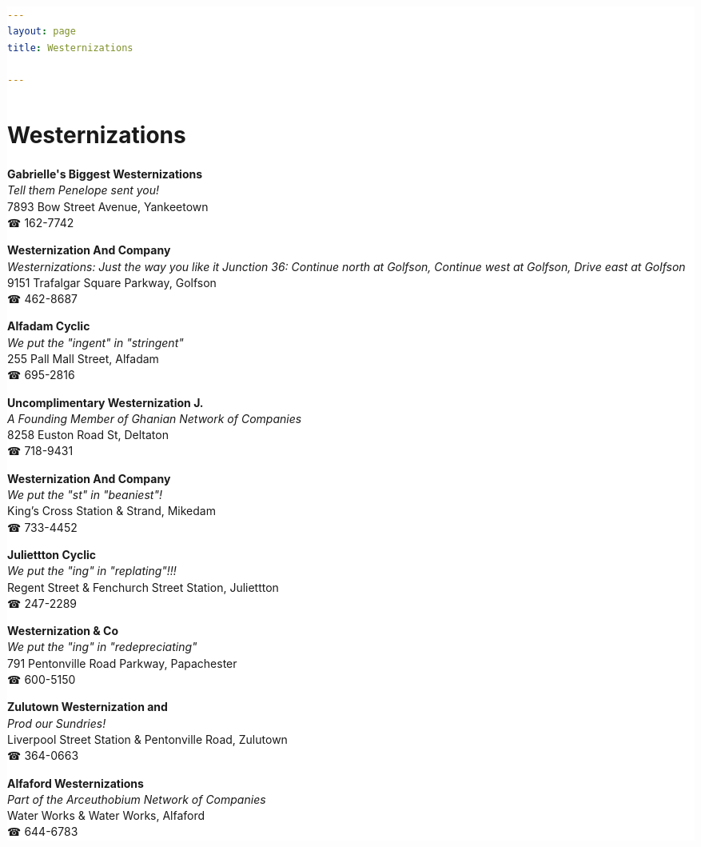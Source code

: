 ```yaml
---
layout: page 
title: Westernizations

---
```



# Westernizations


 **Gabrielle's Biggest Westernizations**  
_Tell them Penelope sent you!_  
7893 Bow Street Avenue, Yankeetown  
☎ 162-7742

**Westernization And Company**  
_Westernizations: Just the way you like it 
Junction 36: Continue north at Golfson, Continue west at Golfson, Drive east at Golfson_  
9151 Trafalgar Square Parkway, Golfson  
☎ 462-8687

**Alfadam Cyclic**  
_We put the "ingent" in "stringent"_  
255 Pall Mall Street, Alfadam  
☎ 695-2816

**Uncomplimentary Westernization J.**  
_A Founding Member of Ghanian Network of Companies_  
8258 Euston Road St, Deltaton  
☎ 718-9431

**Westernization And Company**  
_We put the "st" in "beaniest"!_  
King’s Cross Station & Strand, Mikedam  
☎ 733-4452

**Juliettton Cyclic**  
_We put the "ing" in "replating"!!!_  
Regent Street & Fenchurch Street Station, Juliettton  
☎ 247-2289

**Westernization & Co**  
_We put the "ing" in "redepreciating"_  
791 Pentonville Road Parkway, Papachester  
☎ 600-5150

**Zulutown Westernization and**  
_Prod our Sundries!_  
Liverpool Street Station & Pentonville Road, Zulutown  
☎ 364-0663

**Alfaford Westernizations**  
_Part of the Arceuthobium Network of Companies_  
Water Works & Water Works, Alfaford  
☎ 644-6783
